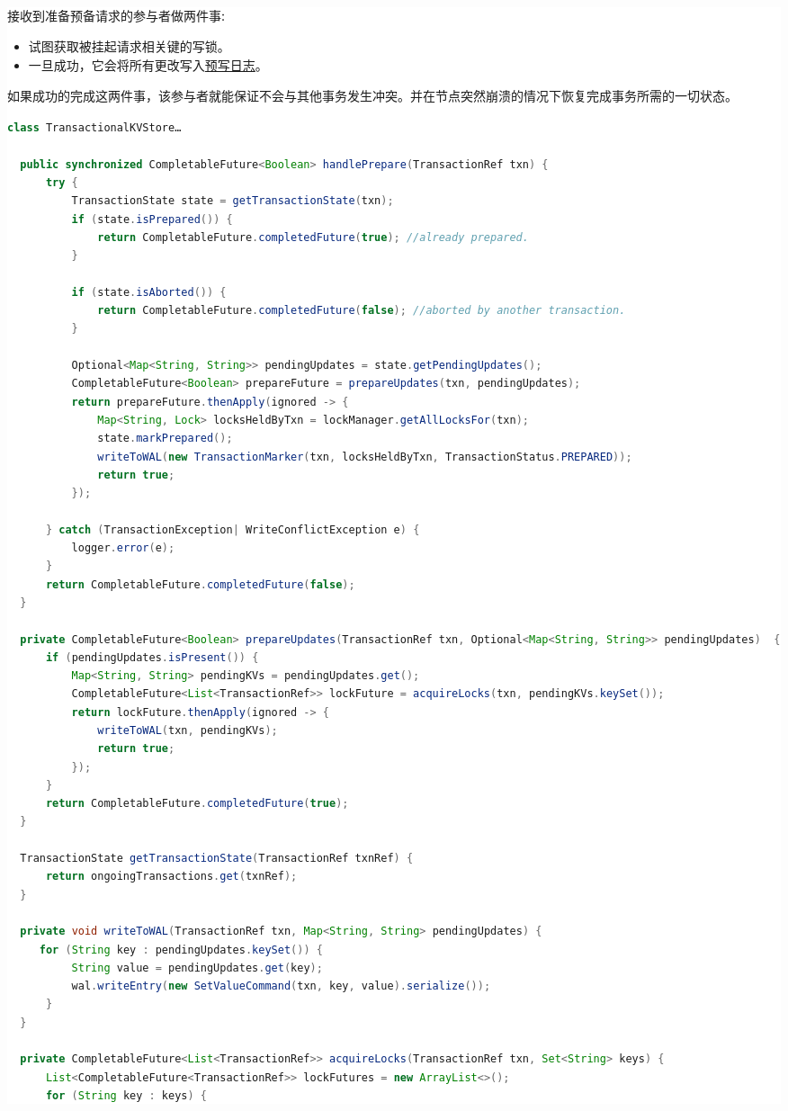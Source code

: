 接收到准备预备请求的参与者做两件事:

* 试图获取被挂起请求相关键的写锁。
* 一旦成功，它会将所有更改写入[预写日志](write-ahead-log.md)。

如果成功的完成这两件事，该参与者就能保证不会与其他事务发生冲突。并在节点突然崩溃的情况下恢复完成事务所需的一切状态。

```java
class TransactionalKVStore…

  public synchronized CompletableFuture<Boolean> handlePrepare(TransactionRef txn) {
      try {
          TransactionState state = getTransactionState(txn);
          if (state.isPrepared()) {
              return CompletableFuture.completedFuture(true); //already prepared.
          }

          if (state.isAborted()) {
              return CompletableFuture.completedFuture(false); //aborted by another transaction.
          }

          Optional<Map<String, String>> pendingUpdates = state.getPendingUpdates();
          CompletableFuture<Boolean> prepareFuture = prepareUpdates(txn, pendingUpdates);
          return prepareFuture.thenApply(ignored -> {
              Map<String, Lock> locksHeldByTxn = lockManager.getAllLocksFor(txn);
              state.markPrepared();
              writeToWAL(new TransactionMarker(txn, locksHeldByTxn, TransactionStatus.PREPARED));
              return true;
          });

      } catch (TransactionException| WriteConflictException e) {
          logger.error(e);
      }
      return CompletableFuture.completedFuture(false);
  }

  private CompletableFuture<Boolean> prepareUpdates(TransactionRef txn, Optional<Map<String, String>> pendingUpdates)  {
      if (pendingUpdates.isPresent()) {
          Map<String, String> pendingKVs = pendingUpdates.get();
          CompletableFuture<List<TransactionRef>> lockFuture = acquireLocks(txn, pendingKVs.keySet());
          return lockFuture.thenApply(ignored -> {
              writeToWAL(txn, pendingKVs);
              return true;
          });
      }
      return CompletableFuture.completedFuture(true);
  }

  TransactionState getTransactionState(TransactionRef txnRef) {
      return ongoingTransactions.get(txnRef);
  }

  private void writeToWAL(TransactionRef txn, Map<String, String> pendingUpdates) {
     for (String key : pendingUpdates.keySet()) {
          String value = pendingUpdates.get(key);
          wal.writeEntry(new SetValueCommand(txn, key, value).serialize());
      }
  }

  private CompletableFuture<List<TransactionRef>> acquireLocks(TransactionRef txn, Set<String> keys) {
      List<CompletableFuture<TransactionRef>> lockFutures = new ArrayList<>();
      for (String key : keys) {
```